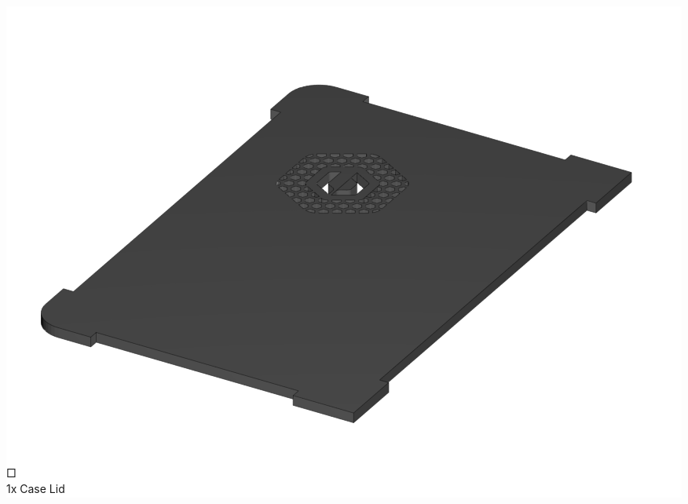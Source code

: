 <td align="left" rowspan="5"><p>□ <img src="/media/Section_1_0134.png" alt="/media/Section_1_0134.png" /><br />
 1x Case Lid</p></td>
</tr>
<tr class="odd">